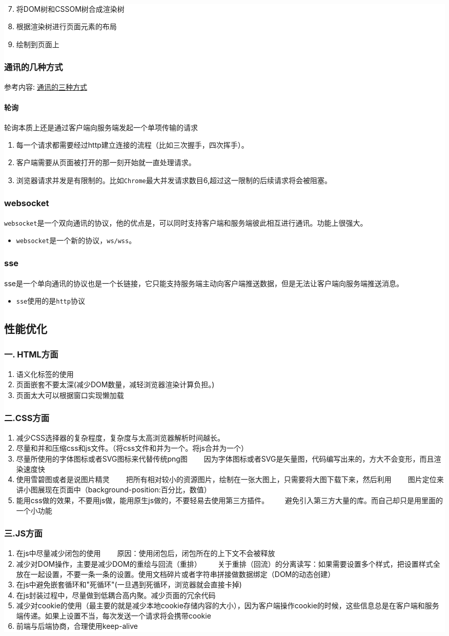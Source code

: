 7. 将DOM树和CSSOM树合成渲染树

8. 根据渲染树进行页面元素的布局

9. 绘制到页面上

### 通讯的几种方式
参考内容: [通讯的三种方式](https://juejin.cn/post/7325730345840066612)

#### 轮询
轮询本质上还是通过客户端向服务端发起一个单项传输的请求

1. 每一个请求都需要经过http建立连接的流程（比如三次握手，四次挥手）。

2. 客户端需要从页面被打开的那一刻开始就一直处理请求。

3. 浏览器请求并发是有限制的。比如`Chrome`最大并发请求数目6,超过这一限制的后续请求将会被阻塞。

### websocket
`websocket`是一个双向通讯的协议，他的优点是，可以同时支持客户端和服务端彼此相互进行通讯。功能上很强大。
* `websocket`是一个新的协议，`ws/wss`。

### sse
sse是一个单向通讯的协议也是一个长链接，它只能支持服务端主动向客户端推送数据，但是无法让客户端向服务端推送消息。
* `sse`使用的是`http`协议


## 性能优化
### 一. HTML方面
1. 语义化标签的使用
2. 页面嵌套不要太深(减少DOM数量，减轻浏览器渲染计算负担。)
3. 页面太大可以根据窗口实现懒加载

### 二.CSS方面
1. 减少CSS选择器的复杂程度，复杂度与太高浏览器解析时间越长。
2. 尽量和并和压缩css和js文件。（将css文件和并为一个。将js合并为一个）
3. 尽量所使用的字体图标或者SVG图标来代替传统png图
　　因为字体图标或者SVG是矢量图，代码编写出来的，方大不会变形，而且渲染速度快
4. 使用雪碧图或者是说图片精灵
　　把所有相对较小的资源图片，绘制在一张大图上，只需要将大图下载下来，然后利用
　　图片定位来讲小图展现在页面中（background-position:百分比，数值）
5. 能用css做的效果，不要用js做，能用原生js做的，不要轻易去使用第三方插件。
　　避免引入第三方大量的库。而自己却只是用里面的一个小功能

### 三.JS方面
1.	在js中尽量减少闭包的使用
　　原因：使用闭包后，闭包所在的上下文不会被释放
2.	减少对DOM操作，主要是减少DOM的重绘与回流（重排）
　　关于重排（回流）的分离读写：如果需要设置多个样式，把设置样式全放在一起设置，不要一条一条的设置。使用文档碎片或者字符串拼接做数据绑定（DOM的动态创建）
3.	在js中避免嵌套循环和"死循环"(一旦遇到死循环，浏览器就会直接卡掉)
4.	在js封装过程中，尽量做到低耦合高内聚。减少页面的冗余代码
5.	减少对cookie的使用（最主要的就是减少本地cookie存储内容的大小），因为客户端操作cookie的时候，这些信息总是在客户端和服务端传递。如果上设置不当，每次发送一个请求将会携带cookie
6.	前端与后端协商，合理使用keep-alive
